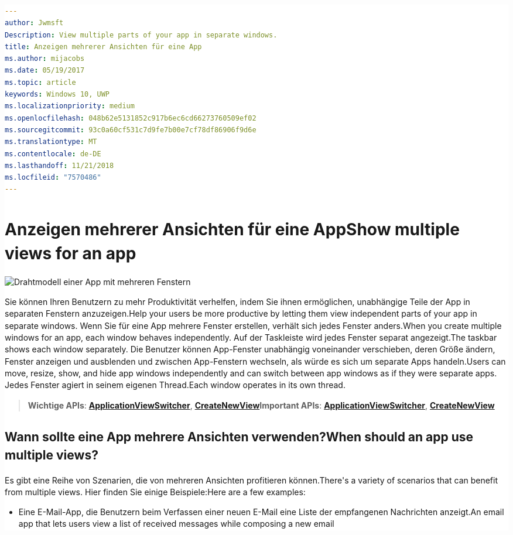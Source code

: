 ```yaml
---
author: Jwmsft
Description: View multiple parts of your app in separate windows.
title: Anzeigen mehrerer Ansichten für eine App
ms.author: mijacobs
ms.date: 05/19/2017
ms.topic: article
keywords: Windows 10, UWP
ms.localizationpriority: medium
ms.openlocfilehash: 048b62e5131852c917b6ec6cd66273760509ef02
ms.sourcegitcommit: 93c0a60cf531c7d9fe7b00e7cf78df86906f9d6e
ms.translationtype: MT
ms.contentlocale: de-DE
ms.lasthandoff: 11/21/2018
ms.locfileid: "7570486"
---
```

# <a name="show-multiple-views-for-an-app"></a><span data-ttu-id="a8db6-103">Anzeigen mehrerer Ansichten für eine App</span><span class="sxs-lookup"><span data-stu-id="a8db6-103">Show multiple views for an app</span></span>

![Drahtmodell einer App mit mehreren Fenstern](images/multi-view.gif)

<span data-ttu-id="a8db6-105">Sie können Ihren Benutzern zu mehr Produktivität verhelfen, indem Sie ihnen ermöglichen, unabhängige Teile der App in separaten Fenstern anzuzeigen.</span><span class="sxs-lookup"><span data-stu-id="a8db6-105">Help your users be more productive by letting them view independent parts of your app in separate windows.</span></span> <span data-ttu-id="a8db6-106">Wenn Sie für eine App mehrere Fenster erstellen, verhält sich jedes Fenster anders.</span><span class="sxs-lookup"><span data-stu-id="a8db6-106">When you create multiple windows for an app, each window behaves independently.</span></span> <span data-ttu-id="a8db6-107">Auf der Taskleiste wird jedes Fenster separat angezeigt.</span><span class="sxs-lookup"><span data-stu-id="a8db6-107">The taskbar shows each window separately.</span></span> <span data-ttu-id="a8db6-108">Die Benutzer können App-Fenster unabhängig voneinander verschieben, deren Größe ändern, Fenster anzeigen und ausblenden und zwischen App-Fenstern wechseln, als würde es sich um separate Apps handeln.</span><span class="sxs-lookup"><span data-stu-id="a8db6-108">Users can move, resize, show, and hide app windows independently and can switch between app windows as if they were separate apps.</span></span> <span data-ttu-id="a8db6-109">Jedes Fenster agiert in seinem eigenen Thread.</span><span class="sxs-lookup"><span data-stu-id="a8db6-109">Each window operates in its own thread.</span></span>

> <span data-ttu-id="a8db6-110">**Wichtige APIs**: [**ApplicationViewSwitcher**](https://msdn.microsoft.com/library/windows/apps/dn281094), [**CreateNewView**](https://msdn.microsoft.com/library/windows/apps/dn297278)</span><span class="sxs-lookup"><span data-stu-id="a8db6-110">**Important APIs**: [**ApplicationViewSwitcher**](https://msdn.microsoft.com/library/windows/apps/dn281094), [**CreateNewView**](https://msdn.microsoft.com/library/windows/apps/dn297278)</span></span>

## <a name="when-should-an-app-use-multiple-views"></a><span data-ttu-id="a8db6-111">Wann sollte eine App mehrere Ansichten verwenden?</span><span class="sxs-lookup"><span data-stu-id="a8db6-111">When should an app use multiple views?</span></span>
<span data-ttu-id="a8db6-112">Es gibt eine Reihe von Szenarien, die von mehreren Ansichten profitieren können.</span><span class="sxs-lookup"><span data-stu-id="a8db6-112">There's a variety of scenarios that can benefit from multiple views.</span></span> <span data-ttu-id="a8db6-113">Hier finden Sie einige Beispiele:</span><span class="sxs-lookup"><span data-stu-id="a8db6-113">Here are a few examples:</span></span>
 - <span data-ttu-id="a8db6-114">Eine E-Mail-App, die Benutzern beim Verfassen einer neuen E-Mail eine Liste der empfangenen Nachrichten anzeigt.</span><span class="sxs-lookup"><span data-stu-id="a8db6-114">An email app that lets users view a list of received messages while composing a new email</span></span>